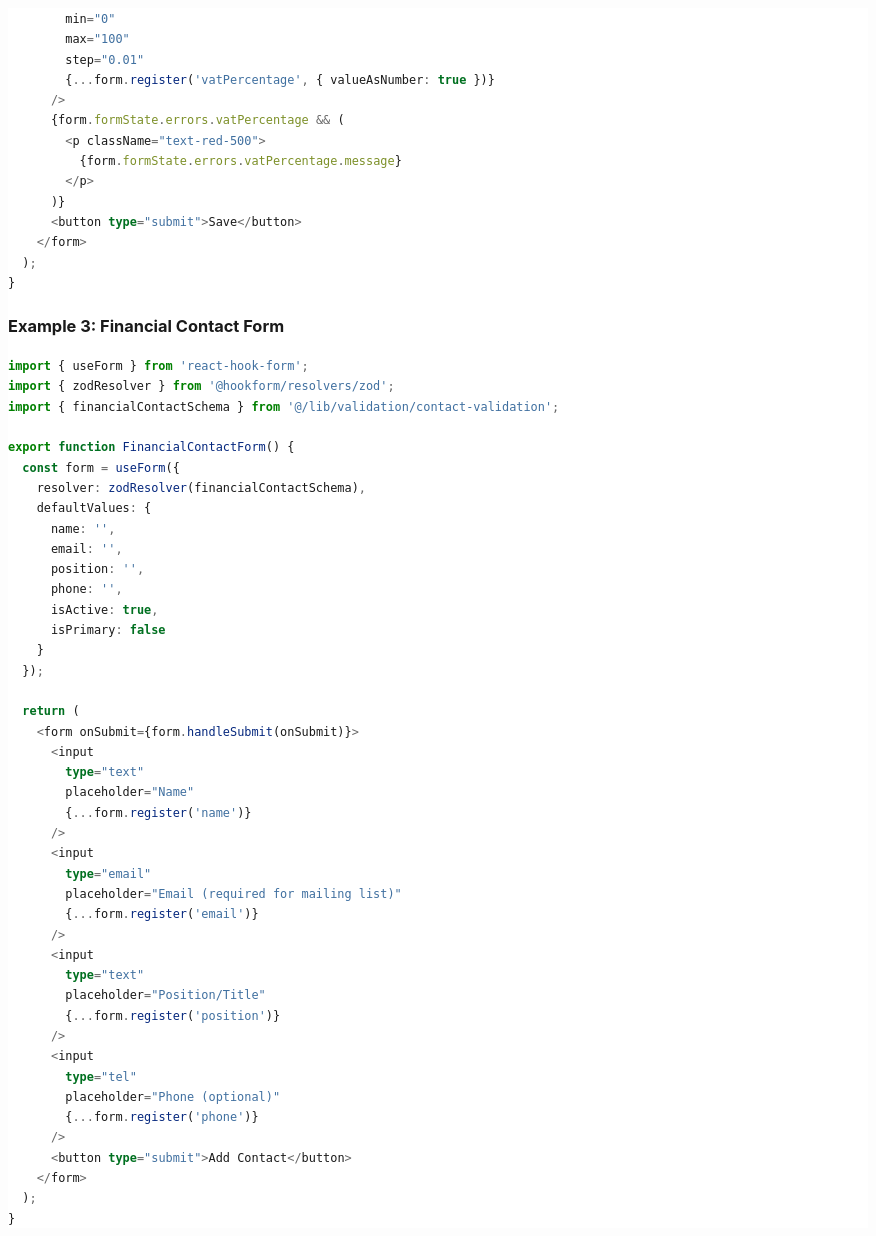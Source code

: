 ```typescript
        min="0"
        max="100"
        step="0.01"
        {...form.register('vatPercentage', { valueAsNumber: true })}
      />
      {form.formState.errors.vatPercentage && (
        <p className="text-red-500">
          {form.formState.errors.vatPercentage.message}
        </p>
      )}
      <button type="submit">Save</button>
    </form>
  );
}
```

### Example 3: Financial Contact Form

```typescript
import { useForm } from 'react-hook-form';
import { zodResolver } from '@hookform/resolvers/zod';
import { financialContactSchema } from '@/lib/validation/contact-validation';

export function FinancialContactForm() {
  const form = useForm({
    resolver: zodResolver(financialContactSchema),
    defaultValues: {
      name: '',
      email: '',
      position: '',
      phone: '',
      isActive: true,
      isPrimary: false
    }
  });

  return (
    <form onSubmit={form.handleSubmit(onSubmit)}>
      <input
        type="text"
        placeholder="Name"
        {...form.register('name')}
      />
      <input
        type="email"
        placeholder="Email (required for mailing list)"
        {...form.register('email')}
      />
      <input
        type="text"
        placeholder="Position/Title"
        {...form.register('position')}
      />
      <input
        type="tel"
        placeholder="Phone (optional)"
        {...form.register('phone')}
      />
      <button type="submit">Add Contact</button>
    </form>
  );
}
```
